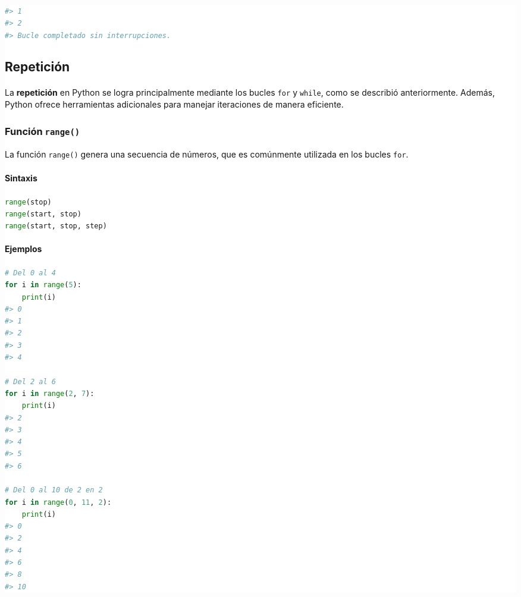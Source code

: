 ```python
#> 1
#> 2
#> Bucle completado sin interrupciones.
```

## Repetición

La **repetición** en Python se logra principalmente mediante los bucles `for` y `while`, como se describió anteriormente. Además, Python ofrece herramientas adicionales para manejar iteraciones de manera eficiente.

### Función `range()`

La función `range()` genera una secuencia de números, que es comúnmente utilizada en los bucles `for`.

#### Sintaxis

```python
range(stop)
range(start, stop)
range(start, stop, step)
```

#### Ejemplos

```python
# Del 0 al 4
for i in range(5):
    print(i)
#> 0
#> 1
#> 2
#> 3
#> 4

# Del 2 al 6
for i in range(2, 7):
    print(i)
#> 2
#> 3
#> 4
#> 5
#> 6

# Del 0 al 10 de 2 en 2
for i in range(0, 11, 2):
    print(i)
#> 0
#> 2
#> 4
#> 6
#> 8
#> 10
```
